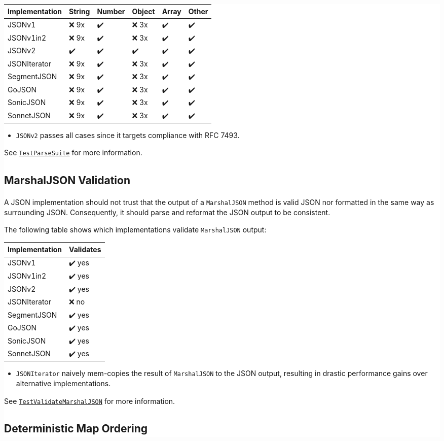 | Implementation | String | Number | Object | Array | Other |
| -------------- | ------ | ------ | ------ | ----- | ----- |
| JSONv1         | ❌ 9x  | ✔️    | ❌ 3x  | ✔️   | ✔️    |
| JSONv1in2      | ❌ 9x  | ✔️    | ❌ 3x  | ✔️   | ✔️    |
| JSONv2         | ✔️     | ✔️    | ✔️     | ✔️   | ✔️    |
| JSONIterator   | ❌ 9x  | ✔️    | ❌ 3x  | ✔️   | ✔️    |
| SegmentJSON    | ❌ 9x  | ✔️    | ❌ 3x  | ✔️   | ✔️    |
| GoJSON         | ❌ 9x  | ✔️    | ❌ 3x  | ✔️   | ✔️    |
| SonicJSON      | ❌ 9x  | ✔️    | ❌ 3x  | ✔️   | ✔️    |
| SonnetJSON     | ❌ 9x  | ✔️    | ❌ 3x  | ✔️   | ✔️    |

* `JSONv2` passes all cases since it targets compliance with RFC 7493.

See [`TestParseSuite`](/bench_test.go#:~:text=TestParseSuite) for more information.

## MarshalJSON Validation

A JSON implementation should not trust that the output of a `MarshalJSON` method
is valid JSON nor formatted in the same way as surrounding JSON.
Consequently, it should parse and reformat the JSON output to be consistent.

The following table shows which implementations validate `MarshalJSON` output:

| Implementation | Validates |
| -------------- | --------- |
| JSONv1         | ✔️ yes    |
| JSONv1in2      | ✔️ yes    |
| JSONv2         | ✔️ yes    |
| JSONIterator   | ❌ no     |
| SegmentJSON    | ✔️ yes    |
| GoJSON         | ✔️ yes    |
| SonicJSON      | ✔️ yes    |
| SonnetJSON      | ✔️ yes    |

* `JSONIterator` naively mem-copies the result of `MarshalJSON` to
  the JSON output, resulting in drastic performance gains over
  alternative implementations.

See [`TestValidateMarshalJSON`](/bench_test.go#:~:text=TestValidateMarshalJSON) for more information.

## Deterministic Map Ordering
